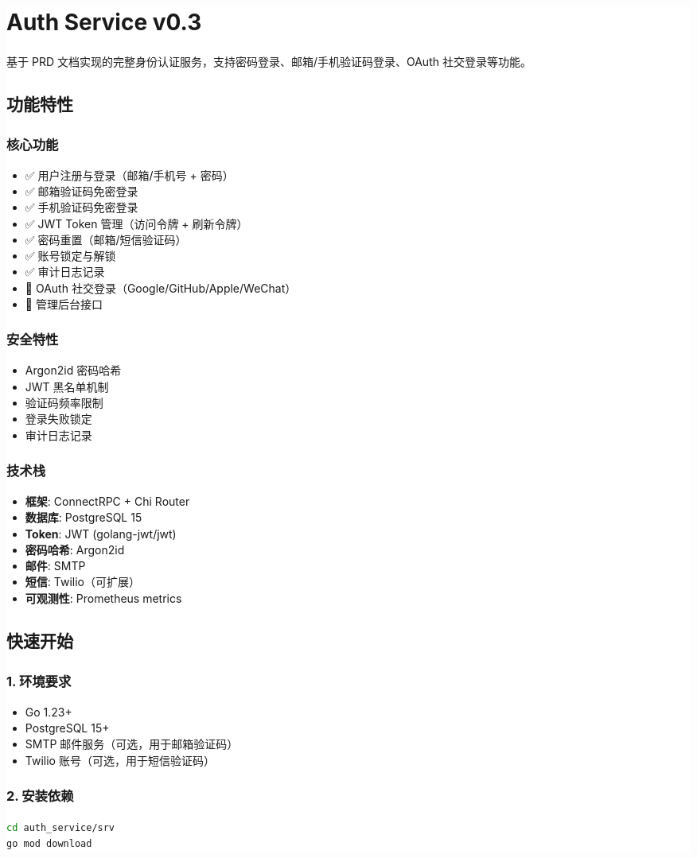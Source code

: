 # Auth Service v0.3

基于 PRD 文档实现的完整身份认证服务，支持密码登录、邮箱/手机验证码登录、OAuth 社交登录等功能。

## 功能特性

### 核心功能
- ✅ 用户注册与登录（邮箱/手机号 + 密码）
- ✅ 邮箱验证码免密登录
- ✅ 手机验证码免密登录  
- ✅ JWT Token 管理（访问令牌 + 刷新令牌）
- ✅ 密码重置（邮箱/短信验证码）
- ✅ 账号锁定与解锁
- ✅ 审计日志记录
- 🚧 OAuth 社交登录（Google/GitHub/Apple/WeChat）
- 🚧 管理后台接口

### 安全特性
- Argon2id 密码哈希
- JWT 黑名单机制
- 验证码频率限制
- 登录失败锁定
- 审计日志记录

### 技术栈
- **框架**: ConnectRPC + Chi Router
- **数据库**: PostgreSQL 15
- **Token**: JWT (golang-jwt/jwt)
- **密码哈希**: Argon2id
- **邮件**: SMTP
- **短信**: Twilio（可扩展）
- **可观测性**: Prometheus metrics

## 快速开始

### 1. 环境要求

- Go 1.23+
- PostgreSQL 15+
- SMTP 邮件服务（可选，用于邮箱验证码）
- Twilio 账号（可选，用于短信验证码）

### 2. 安装依赖

```bash
cd auth_service/srv
go mod download
```
